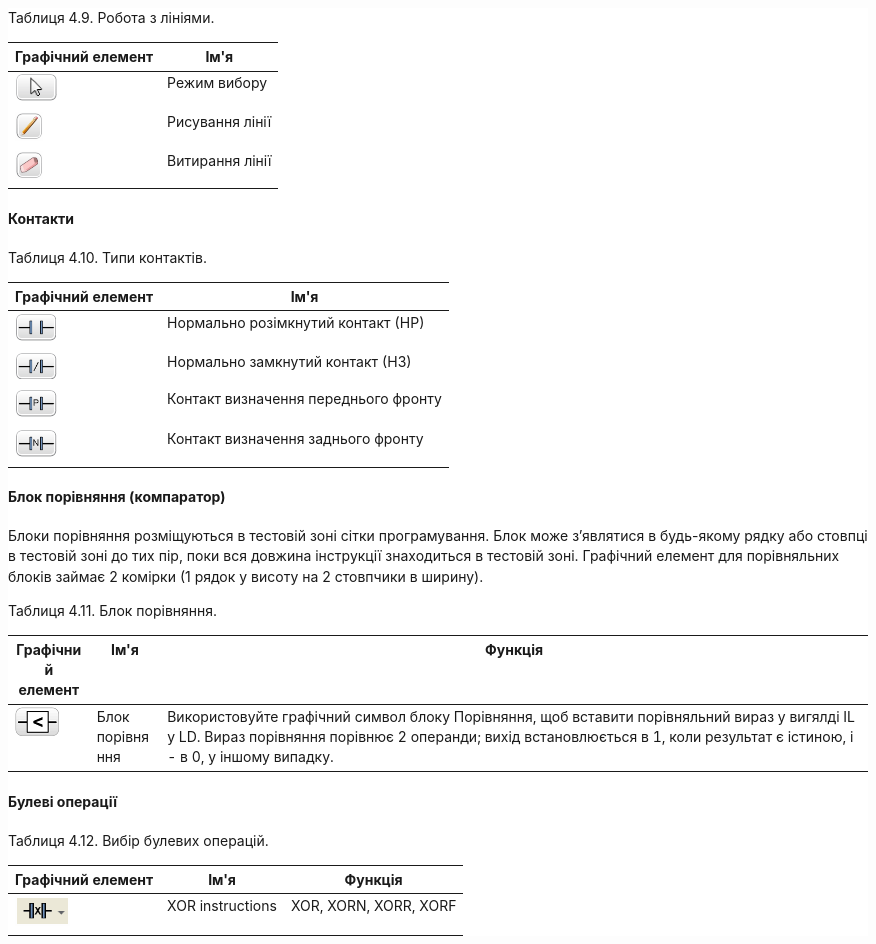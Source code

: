 Таблиця 4.9. Робота з лініями.

| Графічний елемент     | Ім'я            |
| --------------------- | --------------- |
| ![img](media2/e7.png) | Режим вибору    |
| ![img](media2/e8.png) | Рисування лінії |
| ![img](media2/e9.png) | Витирання лінії |

#### Контакти

Таблиця 4.10. Типи контактів.

| Графічний елемент      | Ім'я                                 |
| ---------------------- | ------------------------------------ |
| ![img](media2/e10.png) | Нормально розімкнутий контакт (НР)   |
| ![img](media2/e11.png) | Нормально замкнутий контакт (НЗ)     |
| ![img](media2/e12.png) | Контакт визначення переднього фронту |
| ![img](media2/e13.png) | Контакт визначення заднього фронту   |

#### Блок порівняння (компаратор)

Блоки порівняння розміщуються в тестовій зоні сітки програмування. Блок може з’являтися в будь-якому рядку або стовпці в тестовій зоні до тих пір, поки вся довжина інструкції знаходиться в тестовій зоні. Графічний елемент для порівняльних блоків займає 2 комірки (1 рядок у висоту на 2 стовпчики в ширину).

Таблиця 4.11. Блок порівняння.

| Графічний елемент      | Ім'я            | Функція                                                      |
| ---------------------- | --------------- | ------------------------------------------------------------ |
| ![img](media2/e14.png) | Блок порівняння | Використовуйте графічний символ блоку Порівняння, щоб вставити порівняльний вираз у вигялді IL  у LD. Вираз порівняння порівнює 2 операнди; вихід встановлюється в 1, коли результат є істиною, і - в 0, у іншому випадку. |

#### Булеві операції

Таблиця 4.12. Вибір булевих операцій.

| Графічний елемент      | Ім'я             | Функція               |
| ---------------------- | ---------------- | --------------------- |
| ![img](media2/e15.png) | XOR instructions | XOR, XORN, XORR, XORF |
